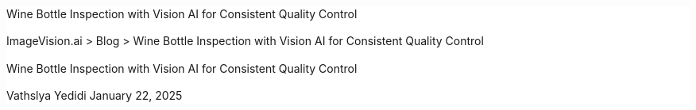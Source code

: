 












Wine Bottle Inspection with Vision AI for Consistent Quality Control


ImageVision.ai > Blog > Wine Bottle Inspection with Vision AI for Consistent Quality Control 












 

Wine Bottle Inspection with Vision AI for Consistent Quality Control



Vathslya Yedidi
 January 22, 2025









